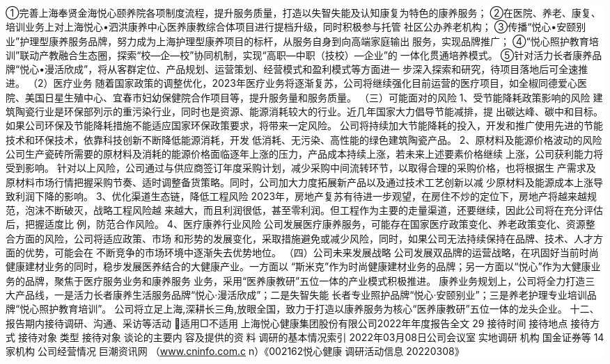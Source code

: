 ①完善上海奉贤金海悦心颐养院各项制度流程，提升服务质量，打造以失智失能及认知康复为特色的康养服务；
②在医院、养老、康复、培训业务上对上海悦心•泗洪康养中心医养康教综合体项目进行提档升级，同时积极参与托管
社区公办养老机构；
③传播“悦心•安颐别业”护理型康养服务品牌，努力成为上海护理型康养项目的标杆，从服务自身到向高端家庭输出
服务，实现品牌推广；
④“悦心照护教育培训”联动产教融合生态圈，探索“校—企—校”协同机制，实现“高职—中职（技校）—企业”的
一体化贯通培养模式。
⑤针对活力长者康养品牌“悦心•漫活欣成”，将从客群定位、产品规划、运营策划、经营模式和盈利模式等方面进一
步深入探索和研究，待项目落地后可全速推进。
（2）医疗业务
随着国家政策的调整优化，2023年医疗业务将逐渐复苏，公司将继续强化目前运营的医疗项目，如全椒同德爱心医
院、美国日星生殖中心、宜春市妇幼保健院合作项目等，提升服务量和服务质量。
（三）可能面对的风险
1、受节能降耗政策影响的风险
建筑陶瓷行业是环保部列示的重污染行业，同时也是资源、能源消耗较大的行业。近几年国家大力倡导节能减排，提
出碳达峰、碳中和目标。如果公司环保及节能降耗措施不能适应国家环保政策要求，将带来一定风险。
公司将持续加大节能降耗的投入，开发和推广使用先进的节能技术和环保技术，依靠科技创新不断降低能源消耗，开发
低消耗、无污染、高性能的绿色建筑陶瓷产品。
2、原材料及能源价格波动的风险
公司生产瓷砖所需要的原材料及消耗的能源价格面临逐年上涨的压力，产品成本持续上涨，若未来上述要素价格继续
上涨，公司获利能力将受到影响。
针对以上风险，公司通过与供应商签订年度采购计划，减少采购中间流转环节，以取得合理的采购价格，也将根据生
产需求及原材料市场行情把握采购节奏、适时调整备货策略。同时，公司加大力度拓展新产品以及通过技术工艺创新以减
少原材料及能源成本上涨导致利润下降的影响。
3、优化渠道生态链，降低工程风险
2023年，房地产复苏有待进一步观望，在房住不炒的定位下，房地产将越来越规范，泡沫不断破灭，战略工程风险越
来越大，而且利润很低，甚至零利润。但工程作为主要的走量渠道，还要继续，因此公司将在充分评估后，把握适度比
例，防范合作风险。
4、医疗康养行业风险
公司发展医疗康养服务，可能存在国家医疗政策变化、养老政策变化、资源整合方面的风险，公司将适应政策、市场
和形势的发展变化，采取措施避免或减少风险，同时，如果公司无法持续保持在品牌、技术、人才方面的优势，可能会在
不断竞争的市场环境中逐渐失去优势地位。
（四）公司未来发展战略
公司发展双品牌的运营战略，在巩固好当前时尚健康建材业务的同时，稳步发展医养结合的大健康产业。一方面以
“斯米克”作为时尚健康建材业务的品牌；另一方面以“悦心”作为大健康业务的品牌，聚焦于医疗服务业务和康养服务
业务，采用“医养康教研”五位一体的产业模式积极推进。
康养业务规划上，公司将全力打造三大产品线，一是活力长者康养生活服务品牌“悦心·漫活欣成”；二是失智失能
长者专业照护品牌“悦心·安颐别业”；三是养老护理专业培训品牌“悦心照护教育培训”。
公司将立足上海,深耕长三角,放眼全国，致力于打造以康养服务为核心“医养康教研”五位一体的龙头企业。
十二、报告期内接待调研、沟通、采访等活动
适用□不适用
上海悦心健康集团股份有限公司2022年年度报告全文
29
接待时间
接待地点
接待方式
接待对象
类型
接待对象
谈论的主要内
容及提供的资
料
调研的基本情况索引
2022年03月08日公司会议室
实地调研
机构
国金证券等
14家机构
公司经营情况
巨潮资讯网
（www.cninfo.com.c
n）《002162悦心健康
调研活动信息
20220308》